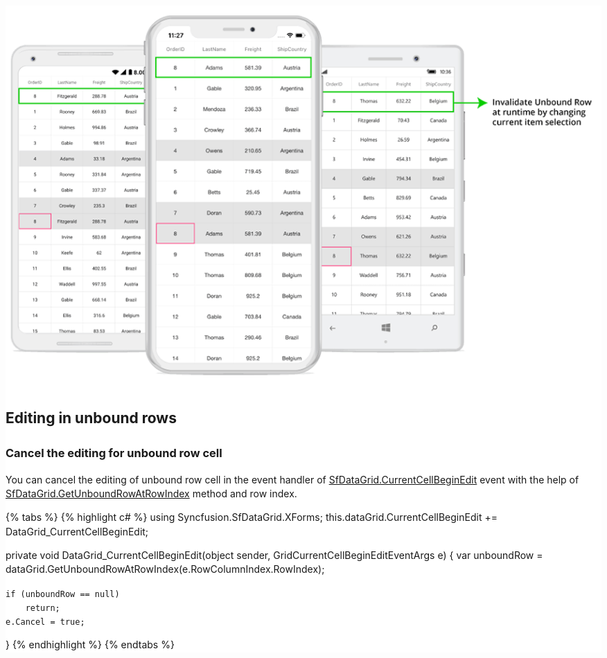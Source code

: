 ![Refreshing the Unbound Rows at runtime](SfDataGrid_images\UnboundRowRuntime.png)

## Editing in unbound rows

### Cancel the editing for unbound row cell

You can cancel the editing of unbound row cell in the event handler of  [SfDataGrid.CurrentCellBeginEdit](https://help.syncfusion.com/cr/xamarin/Syncfusion.SfDataGrid.XForms.SfDataGrid.html) event with the help of [SfDataGrid.GetUnboundRowAtRowIndex](https://help.syncfusion.com/cr/xamarin/Syncfusion.SfDataGrid.XForms.GridIndexResolver.html#Syncfusion_SfDataGrid_XForms_GridIndexResolver_GetUnboundRowAtRowIndex_Syncfusion_SfDataGrid_XForms_SfDataGrid_System_Int32_) method and row index.


{% tabs %}
{% highlight c# %}
using Syncfusion.SfDataGrid.XForms;
this.dataGrid.CurrentCellBeginEdit += DataGrid_CurrentCellBeginEdit;

private void DataGrid_CurrentCellBeginEdit(object sender, GridCurrentCellBeginEditEventArgs e)
{
    var unboundRow = dataGrid.GetUnboundRowAtRowIndex(e.RowColumnIndex.RowIndex);

    if (unboundRow == null)
        return;
    e.Cancel = true;
}
{% endhighlight %}
{% endtabs %}
